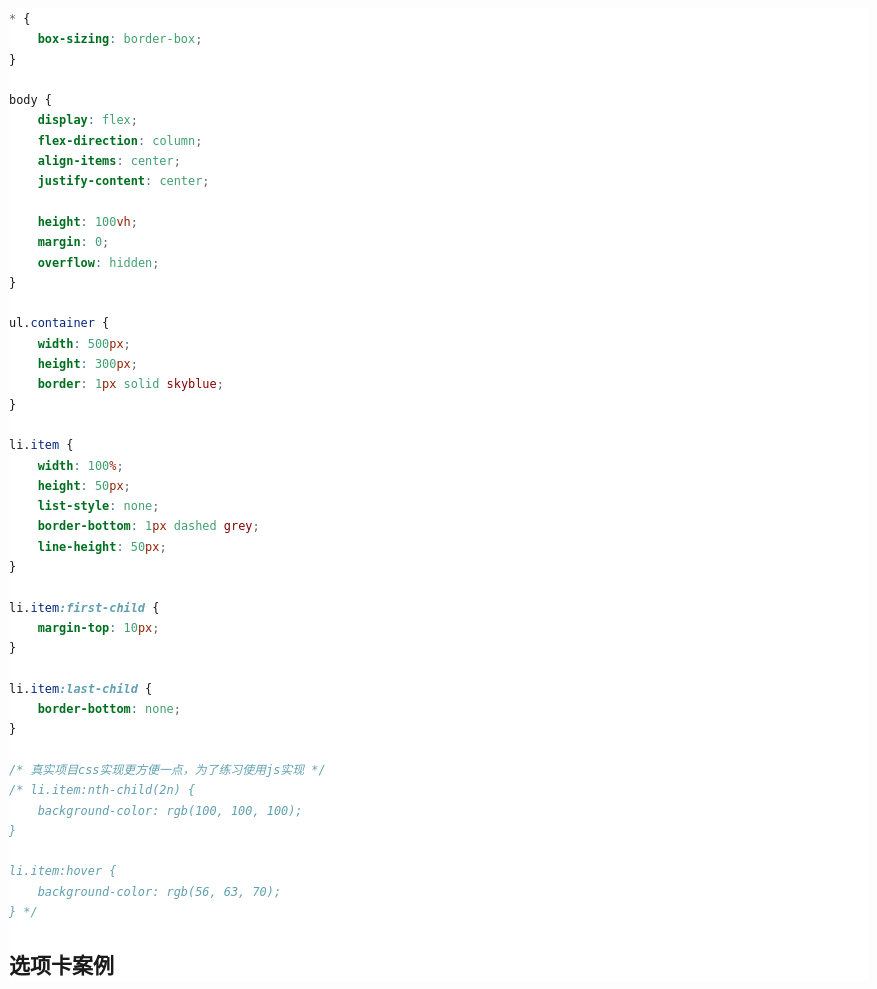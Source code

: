 

```css
* {
    box-sizing: border-box;
}

body {
    display: flex;
    flex-direction: column;
    align-items: center;
    justify-content: center;

    height: 100vh;
    margin: 0;
    overflow: hidden;
}

ul.container {
    width: 500px;
    height: 300px;
    border: 1px solid skyblue;
}

li.item {
    width: 100%;
    height: 50px;
    list-style: none;
    border-bottom: 1px dashed grey;
    line-height: 50px;
}

li.item:first-child {
    margin-top: 10px;
}

li.item:last-child {
    border-bottom: none;
}

/* 真实项目css实现更方便一点，为了练习使用js实现 */
/* li.item:nth-child(2n) {
    background-color: rgb(100, 100, 100);
}

li.item:hover {
    background-color: rgb(56, 63, 70);
} */
```



## 选项卡案例
